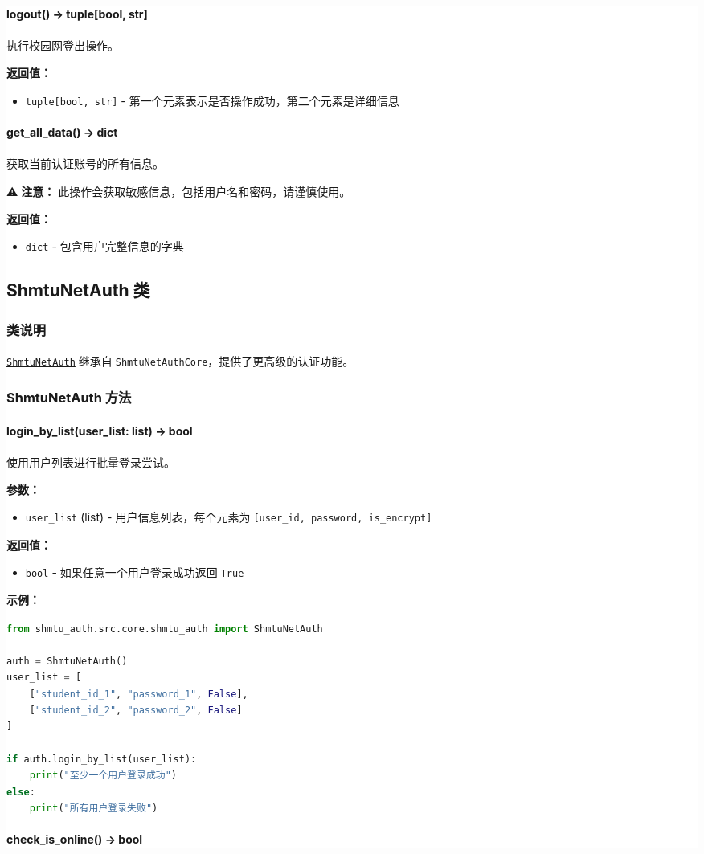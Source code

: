 #### logout() -> tuple[bool, str]

执行校园网登出操作。

**返回值：**

- `tuple[bool, str]` - 第一个元素表示是否操作成功，第二个元素是详细信息

#### get_all_data() -> dict

获取当前认证账号的所有信息。

⚠️ **注意：** 此操作会获取敏感信息，包括用户名和密码，请谨慎使用。

**返回值：**

- `dict` - 包含用户完整信息的字典

## ShmtuNetAuth 类

### 类说明

[`ShmtuNetAuth`](../../../src/shmtu_auth/src/core/shmtu_auth.py:8) 继承自 `ShmtuNetAuthCore`，提供了更高级的认证功能。

### ShmtuNetAuth 方法

#### login_by_list(user_list: list) -> bool

使用用户列表进行批量登录尝试。

**参数：**

- `user_list` (list) - 用户信息列表，每个元素为 `[user_id, password, is_encrypt]`

**返回值：**

- `bool` - 如果任意一个用户登录成功返回 `True`

**示例：**

```python
from shmtu_auth.src.core.shmtu_auth import ShmtuNetAuth

auth = ShmtuNetAuth()
user_list = [
    ["student_id_1", "password_1", False],
    ["student_id_2", "password_2", False]
]

if auth.login_by_list(user_list):
    print("至少一个用户登录成功")
else:
    print("所有用户登录失败")
```

#### check_is_online() -> bool
